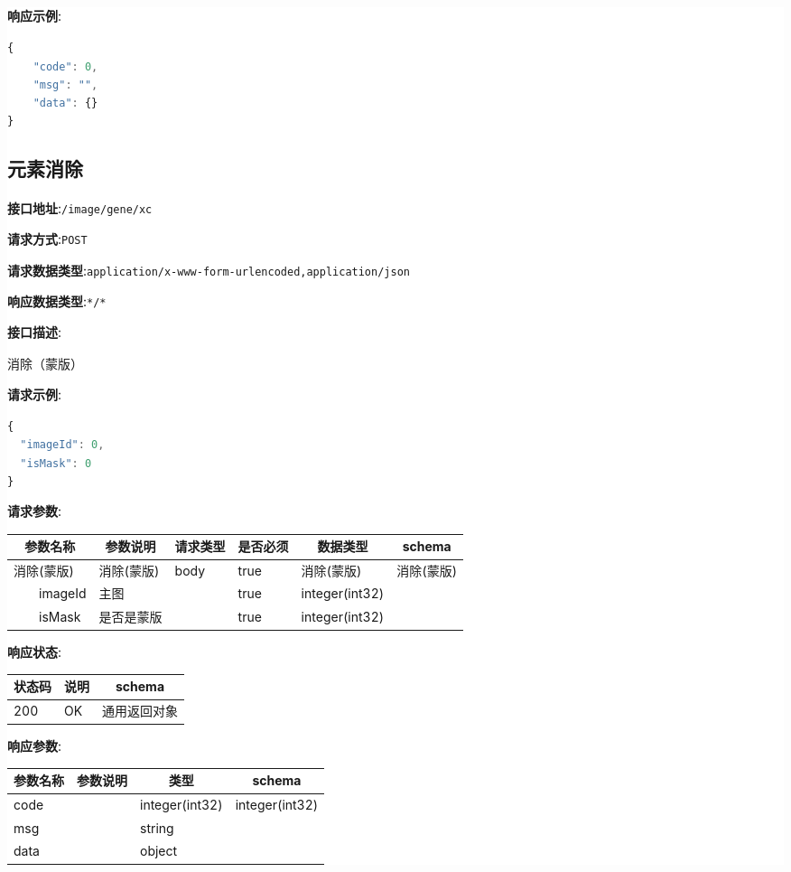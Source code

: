 **响应示例**:

```javascript
{
	"code": 0,
	"msg": "",
	"data": {}
}
```

## 元素消除

**接口地址**:`/image/gene/xc`

**请求方式**:`POST`

**请求数据类型**:`application/x-www-form-urlencoded,application/json`

**响应数据类型**:`*/*`

**接口描述**:<p>消除（蒙版）</p>

**请求示例**:

```javascript
{
  "imageId": 0,
  "isMask": 0
}
```

**请求参数**:

| 参数名称            | 参数说明   | 请求类型 | 是否必须 | 数据类型       | schema     |
| ------------------- | ---------- | -------- | -------- | -------------- | ---------- |
| 消除(蒙版)          | 消除(蒙版) | body     | true     | 消除(蒙版)     | 消除(蒙版) |
| &emsp;&emsp;imageId | 主图       |          | true     | integer(int32) |            |
| &emsp;&emsp;isMask  | 是否是蒙版 |          | true     | integer(int32) |            |

**响应状态**:

| 状态码 | 说明 | schema       |
| ------ | ---- | ------------ |
| 200    | OK   | 通用返回对象 |

**响应参数**:

| 参数名称 | 参数说明 | 类型           | schema         |
| -------- | -------- | -------------- | -------------- |
| code     |          | integer(int32) | integer(int32) |
| msg      |          | string         |                |
| data     |          | object         |                |
